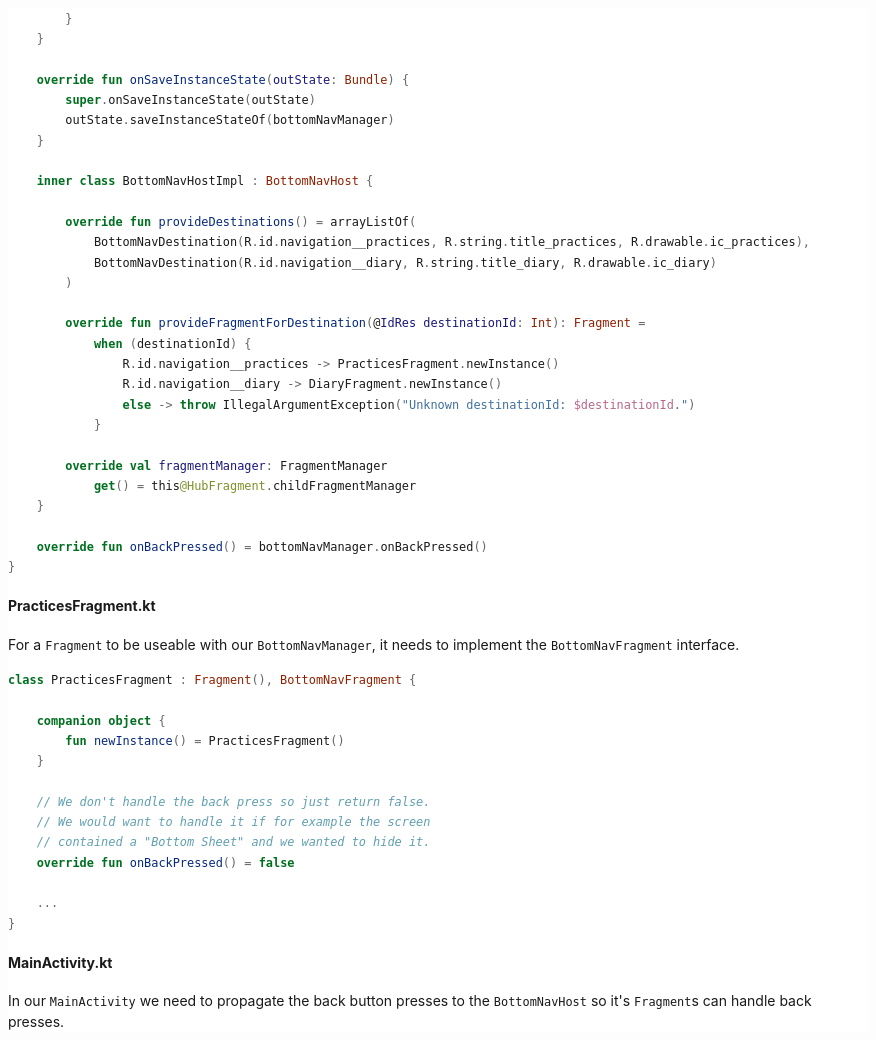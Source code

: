 ```kotlin
        }
    }

    override fun onSaveInstanceState(outState: Bundle) {
        super.onSaveInstanceState(outState)
        outState.saveInstanceStateOf(bottomNavManager)
    }

    inner class BottomNavHostImpl : BottomNavHost {

        override fun provideDestinations() = arrayListOf(
            BottomNavDestination(R.id.navigation__practices, R.string.title_practices, R.drawable.ic_practices),
            BottomNavDestination(R.id.navigation__diary, R.string.title_diary, R.drawable.ic_diary)
        )

        override fun provideFragmentForDestination(@IdRes destinationId: Int): Fragment =
            when (destinationId) {
                R.id.navigation__practices -> PracticesFragment.newInstance()
                R.id.navigation__diary -> DiaryFragment.newInstance()
                else -> throw IllegalArgumentException("Unknown destinationId: $destinationId.")
            }

        override val fragmentManager: FragmentManager
            get() = this@HubFragment.childFragmentManager
    }

    override fun onBackPressed() = bottomNavManager.onBackPressed()
}
```

#### PracticesFragment.kt
For a `Fragment` to be useable with our `BottomNavManager`, it needs to implement
the `BottomNavFragment` interface.

```kotlin
class PracticesFragment : Fragment(), BottomNavFragment {

    companion object {
        fun newInstance() = PracticesFragment()
    }

    // We don't handle the back press so just return false.
    // We would want to handle it if for example the screen
    // contained a "Bottom Sheet" and we wanted to hide it.
    override fun onBackPressed() = false
    
    ...
}
```

#### MainActivity.kt
In our `MainActivity` we need to propagate the back button presses to the `BottomNavHost`
so it's `Fragment`s can handle back presses.
